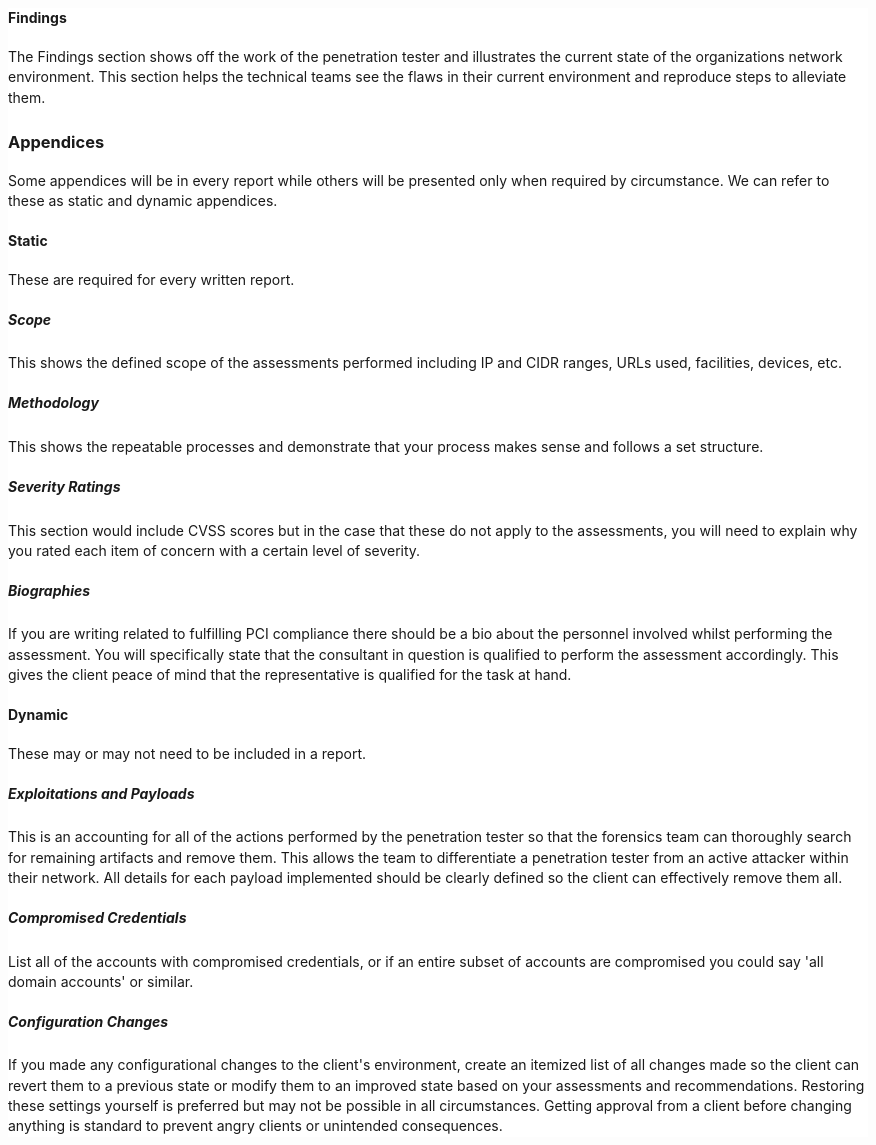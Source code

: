 #### Findings

The Findings section shows off the work of the penetration tester and illustrates the current state of the organizations network environment. This section helps the technical teams see the flaws in their current environment and reproduce steps to alleviate them.

### Appendices

Some appendices will be in every report while others will be presented only when required by circumstance. We can refer to these as static and dynamic appendices.

#### Static

These are required for every written report.

##### Scope

This shows the defined scope of the assessments performed including IP and CIDR ranges, URLs used, facilities, devices, etc.

##### Methodology

This shows the repeatable processes and demonstrate that your process makes sense and follows a set structure.

##### Severity Ratings

This section would include CVSS scores but in the case that these do not apply to the assessments, you will need to explain why you rated each item of concern with a certain level of severity.

##### Biographies

If you are writing related to fulfilling PCI compliance there should be a bio about the personnel involved whilst performing the assessment. You will specifically state that the consultant in question is qualified to perform the assessment accordingly. This gives the client peace of mind that the representative is qualified for the task at hand.

#### Dynamic

These may or may not need to be included in a report.

##### Exploitations and Payloads

This is an accounting for all of the actions performed by the penetration tester so that the forensics team can thoroughly search for remaining artifacts and remove them. This allows the team to differentiate a penetration tester from an active attacker within their network. All details for each payload implemented should be clearly defined so the client can effectively remove them all. 

##### Compromised Credentials

List all of the accounts with compromised credentials, or if an entire subset of accounts are compromised you could say 'all domain accounts' or similar. 

##### Configuration Changes

If you made any configurational changes to the client's environment, create an itemized list of all changes made so the client can revert them to a previous state or modify them to an improved state based on your assessments and recommendations. Restoring these settings yourself is preferred but may not be possible in all circumstances. Getting approval from a client before changing anything is standard to prevent angry clients or unintended consequences.
